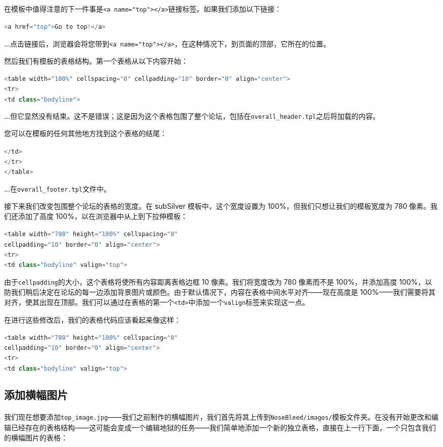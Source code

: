 在模板中值得注意的下一件事是`<a name="top"></a>`链接标签。如果我们添加以下链接：

```php
<a href="top">Go to top!</a>

```

...点击链接后，浏览器会将您带到`<a name="top"></a>`，在这种情况下，到页面的顶部，它所在的位置。

然后我们有模板的表格结构。第一个表格从以下内容开始：

```php
<table width="100%" cellspacing="0" cellpadding="10" border="0" align="center">
<tr>
<td class="bodyline">

```

...但它显然没有结束。这不是错误；这是因为这个表格包围了整个论坛，包括在`overall_header.tpl`之后将加载的内容。

您可以在模板的任何其他地方找到这个表格的结尾：

```php
</td>
</tr>
</table>

```

...在`overall_footer.tpl`文件中。

接下来我们改变包围整个论坛的表格的宽度。在 subSilver 模板中，这个宽度设置为 100%，但我们只想让我们的模板宽度为 780 像素。我们还添加了高度 100%，以在浏览器中从上到下拉伸模板：

```php
<table width="780" height="100%" cellspacing="0"
cellpadding="10" border="0" align="center">
<tr>
<td class="bodyline" valign="top">

```

由于`cellpadding`的大小，这个表格将使所有内容距离表格边框 10 像素。我们将宽度改为 780 像素而不是 100%，并添加高度 100%，以防我们稍后决定在论坛的每一边添加背景图片或颜色。由于默认情况下，内容在表格中间水平对齐——现在高度是 100%——我们需要将其对齐，使其出现在顶部。我们可以通过在表格的第一个`<td>`中添加一个`valign`标签来实现这一点。

在进行这些修改后，我们的表格代码应该看起来像这样：

```php
<table width="780" height="100%" cellspacing="0"
cellpadding="10" border="0" align="center">
<tr>
<td class="bodyline" valign="top">

```

## 添加横幅图片

我们现在想要添加`top_image.jpg`——我们之前制作的横幅图片，我们首先将其上传到`NoseBleed/images/`模板文件夹。在没有开始更改和编辑已经存在的表格结构——这可能会变成一个编辑地狱的任务——我们简单地添加一个新的独立表格，直接在上一行下面，一个只包含我们的横幅图片的表格：
